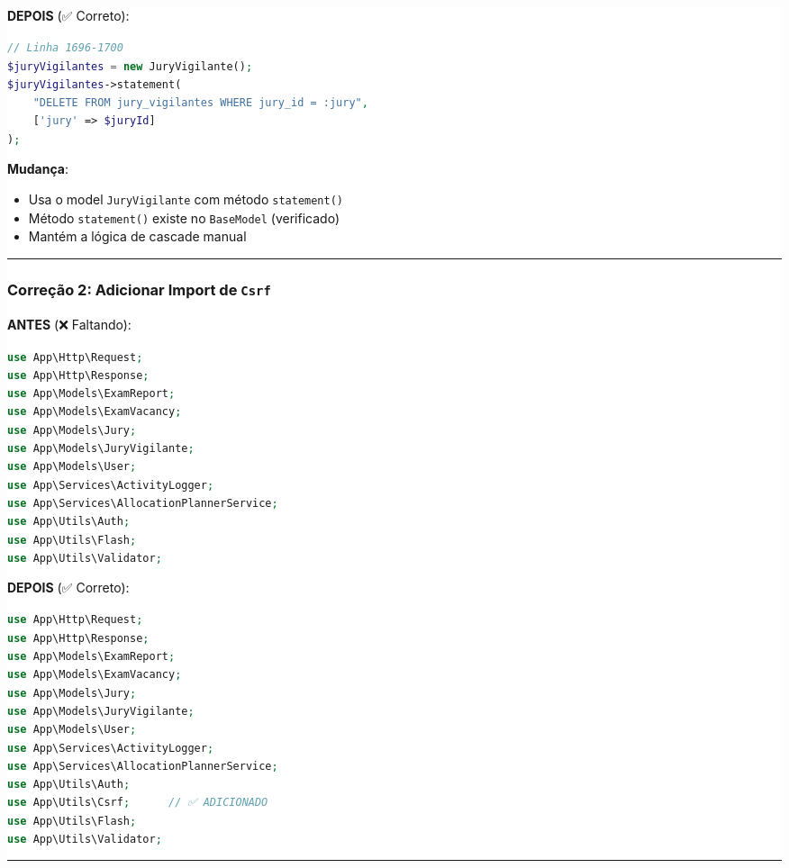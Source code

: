 **DEPOIS** (✅ Correto):
```php
// Linha 1696-1700
$juryVigilantes = new JuryVigilante();
$juryVigilantes->statement(
    "DELETE FROM jury_vigilantes WHERE jury_id = :jury",
    ['jury' => $juryId]
);
```

**Mudança**:
- Usa o model `JuryVigilante` com método `statement()`
- Método `statement()` existe no `BaseModel` (verificado)
- Mantém a lógica de cascade manual

---

### Correção 2: Adicionar Import de `Csrf`

**ANTES** (❌ Faltando):
```php
use App\Http\Request;
use App\Http\Response;
use App\Models\ExamReport;
use App\Models\ExamVacancy;
use App\Models\Jury;
use App\Models\JuryVigilante;
use App\Models\User;
use App\Services\ActivityLogger;
use App\Services\AllocationPlannerService;
use App\Utils\Auth;
use App\Utils\Flash;
use App\Utils\Validator;
```

**DEPOIS** (✅ Correto):
```php
use App\Http\Request;
use App\Http\Response;
use App\Models\ExamReport;
use App\Models\ExamVacancy;
use App\Models\Jury;
use App\Models\JuryVigilante;
use App\Models\User;
use App\Services\ActivityLogger;
use App\Services\AllocationPlannerService;
use App\Utils\Auth;
use App\Utils\Csrf;      // ✅ ADICIONADO
use App\Utils\Flash;
use App\Utils\Validator;
```

---
